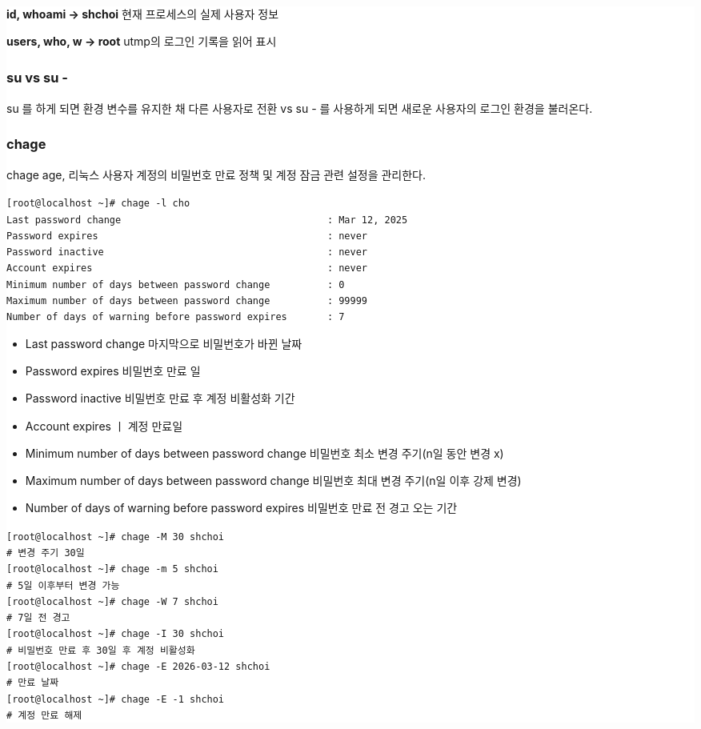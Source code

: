 **id, whoami -> shchoi**
현재 프로세스의 실제 사용자 정보

**users, who, w -> root**
utmp의 로그인 기록을 읽어 표시
### su vs su -

su 를 하게 되면 환경 변수를 유지한 채 다른 사용자로 전환
vs
su - 를 사용하게 되면 새로운 사용자의 로그인 환경을 불러온다.



### chage
chage age, 리눅스 사용자 계정의 비밀번호 만료 정책 및 계정 잠금 관련 설정을 관리한다.
```
[root@localhost ~]# chage -l cho
Last password change                                    : Mar 12, 2025
Password expires                                        : never
Password inactive                                       : never
Account expires                                         : never
Minimum number of days between password change          : 0
Maximum number of days between password change          : 99999
Number of days of warning before password expires       : 7

```
- Last password change
마지막으로 비밀번호가 바뀐 날짜

- Password expires
비밀번호 만료 일

- Password inactive
비밀번호 만료 후 계정 비활성화 기간

- Account expires ㅣ
계정 만료일

- Minimum number of days between password change
비밀번호 최소 변경 주기(n일 동안 변경 x)

- Maximum number of days between password change
비밀번호 최대 변경 주기(n일 이후 강제 변경)

- Number of days of warning before password expires 
비밀번호 만료 전 경고 오는 기간

```
[root@localhost ~]# chage -M 30 shchoi
# 변경 주기 30일
[root@localhost ~]# chage -m 5 shchoi
# 5일 이후부터 변경 가능
[root@localhost ~]# chage -W 7 shchoi
# 7일 전 경고
[root@localhost ~]# chage -I 30 shchoi
# 비밀번호 만료 후 30일 후 계정 비활성화
[root@localhost ~]# chage -E 2026-03-12 shchoi
# 만료 날짜
[root@localhost ~]# chage -E -1 shchoi
# 계정 만료 해제

```
